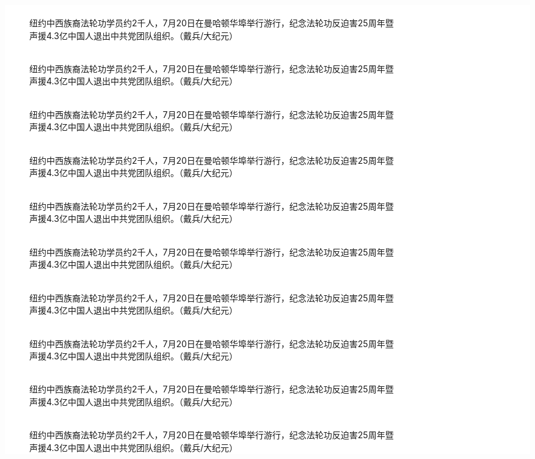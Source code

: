 <figure id="attachment_14294922" aria-describedby="caption-attachment-14294922" style="width: 600px" class="wp-caption aligncenter"><a target="_blank" href="https://i.epochtimes.com/assets/uploads/2024/07/id14294922-2407201539251973.jpg"><img decoding="async" class="size-large wp-image-14294922" title="" src="https://i.epochtimes.com/assets/uploads/2024/07/id14294922-2407201539251973-600x400.jpg" alt="" width="600" b="400" /></a><figcaption id="caption-attachment-14294922" class="wp-caption-text">纽约中西族裔法轮功学员约2千人，7月20日在曼哈顿华埠举行游行，纪念法轮功反迫害25周年暨声援4.3亿中国人退出中共党团队组织。（戴兵/大纪元）</figcaption></figure>
<figure id="attachment_14294925" aria-describedby="caption-attachment-14294925" style="width: 600px" class="wp-caption aligncenter"><a target="_blank" href="https://i.epochtimes.com/assets/uploads/2024/07/id14294925-2407201539051973.jpg"><img decoding="async" class="size-large wp-image-14294925" title="" src="https://i.epochtimes.com/assets/uploads/2024/07/id14294925-2407201539051973-600x400.jpg" alt="" width="600" b="400" /></a><figcaption id="caption-attachment-14294925" class="wp-caption-text">纽约中西族裔法轮功学员约2千人，7月20日在曼哈顿华埠举行游行，纪念法轮功反迫害25周年暨声援4.3亿中国人退出中共党团队组织。（戴兵/大纪元）</figcaption></figure>
<figure id="attachment_14294926" aria-describedby="caption-attachment-14294926" style="width: 600px" class="wp-caption aligncenter"><a target="_blank" href="https://i.epochtimes.com/assets/uploads/2024/07/id14294926-2407201538431973.jpg"><img decoding="async" class="size-large wp-image-14294926" title="" src="https://i.epochtimes.com/assets/uploads/2024/07/id14294926-2407201538431973-600x400.jpg" alt="" width="600" b="400" /></a><figcaption id="caption-attachment-14294926" class="wp-caption-text">纽约中西族裔法轮功学员约2千人，7月20日在曼哈顿华埠举行游行，纪念法轮功反迫害25周年暨声援4.3亿中国人退出中共党团队组织。（戴兵/大纪元）</figcaption></figure>
<figure id="attachment_14294923" aria-describedby="caption-attachment-14294923" style="width: 600px" class="wp-caption aligncenter"><a target="_blank" href="https://i.epochtimes.com/assets/uploads/2024/07/id14294923-2407201539111973.jpg"><img decoding="async" class="size-large wp-image-14294923" title="" src="https://i.epochtimes.com/assets/uploads/2024/07/id14294923-2407201539111973-600x400.jpg" alt="" width="600" b="400" /></a><figcaption id="caption-attachment-14294923" class="wp-caption-text">纽约中西族裔法轮功学员约2千人，7月20日在曼哈顿华埠举行游行，纪念法轮功反迫害25周年暨声援4.3亿中国人退出中共党团队组织。（戴兵/大纪元）</figcaption></figure>
<figure id="attachment_14294906" aria-describedby="caption-attachment-14294906" style="width: 600px" class="wp-caption aligncenter"><a target="_blank" href="https://i.epochtimes.com/assets/uploads/2024/07/id14294906-2407201541401973.jpg"><img decoding="async" class="size-large wp-image-14294906" title="" src="https://i.epochtimes.com/assets/uploads/2024/07/id14294906-2407201541401973-600x400.jpg" alt="" width="600" b="400" /></a><figcaption id="caption-attachment-14294906" class="wp-caption-text">纽约中西族裔法轮功学员约2千人，7月20日在曼哈顿华埠举行游行，纪念法轮功反迫害25周年暨声援4.3亿中国人退出中共党团队组织。（戴兵/大纪元）</figcaption></figure>
<figure id="attachment_14294913" aria-describedby="caption-attachment-14294913" style="width: 600px" class="wp-caption aligncenter"><a target="_blank" href="https://i.epochtimes.com/assets/uploads/2024/07/id14294913-2407201541561973.jpg"><img decoding="async" class="size-large wp-image-14294913" title="" src="https://i.epochtimes.com/assets/uploads/2024/07/id14294913-2407201541561973-600x400.jpg" alt="" width="600" b="400" /></a><figcaption id="caption-attachment-14294913" class="wp-caption-text">纽约中西族裔法轮功学员约2千人，7月20日在曼哈顿华埠举行游行，纪念法轮功反迫害25周年暨声援4.3亿中国人退出中共党团队组织。（戴兵/大纪元）</figcaption></figure>
<figure id="attachment_14294917" aria-describedby="caption-attachment-14294917" style="width: 600px" class="wp-caption aligncenter"><a target="_blank" href="https://i.epochtimes.com/assets/uploads/2024/07/id14294917-2407201539141973.jpg"><img decoding="async" class="size-large wp-image-14294917" title="" src="https://i.epochtimes.com/assets/uploads/2024/07/id14294917-2407201539141973-600x400.jpg" alt="" width="600" b="400" /></a><figcaption id="caption-attachment-14294917" class="wp-caption-text">纽约中西族裔法轮功学员约2千人，7月20日在曼哈顿华埠举行游行，纪念法轮功反迫害25周年暨声援4.3亿中国人退出中共党团队组织。（戴兵/大纪元）</figcaption></figure>
<figure id="attachment_14294918" aria-describedby="caption-attachment-14294918" style="width: 600px" class="wp-caption aligncenter"><a target="_blank" href="https://i.epochtimes.com/assets/uploads/2024/07/id14294918-2407201538521973.jpg"><img decoding="async" class="size-large wp-image-14294918" title="" src="https://i.epochtimes.com/assets/uploads/2024/07/id14294918-2407201538521973-600x400.jpg" alt="" width="600" b="400" /></a><figcaption id="caption-attachment-14294918" class="wp-caption-text">纽约中西族裔法轮功学员约2千人，7月20日在曼哈顿华埠举行游行，纪念法轮功反迫害25周年暨声援4.3亿中国人退出中共党团队组织。（戴兵/大纪元）</figcaption></figure>
<figure id="attachment_14294919" aria-describedby="caption-attachment-14294919" style="width: 600px" class="wp-caption aligncenter"><a target="_blank" href="https://i.epochtimes.com/assets/uploads/2024/07/id14294919-2407201538491973.jpg"><img decoding="async" class="size-large wp-image-14294919" title="" src="https://i.epochtimes.com/assets/uploads/2024/07/id14294919-2407201538491973-600x400.jpg" alt="" width="600" b="400" /></a><figcaption id="caption-attachment-14294919" class="wp-caption-text">纽约中西族裔法轮功学员约2千人，7月20日在曼哈顿华埠举行游行，纪念法轮功反迫害25周年暨声援4.3亿中国人退出中共党团队组织。（戴兵/大纪元）</figcaption></figure>
<figure id="attachment_14294908" aria-describedby="caption-attachment-14294908" style="width: 600px" class="wp-caption aligncenter"><a target="_blank" href="https://i.epochtimes.com/assets/uploads/2024/07/id14294908-2407201541351973.jpg"><img decoding="async" class="size-large wp-image-14294908" title="" src="https://i.epochtimes.com/assets/uploads/2024/07/id14294908-2407201541351973-600x400.jpg" alt="" width="600" b="400" /></a><figcaption id="caption-attachment-14294908" class="wp-caption-text">纽约中西族裔法轮功学员约2千人，7月20日在曼哈顿华埠举行游行，纪念法轮功反迫害25周年暨声援4.3亿中国人退出中共党团队组织。（戴兵/大纪元）</figcaption></figure>